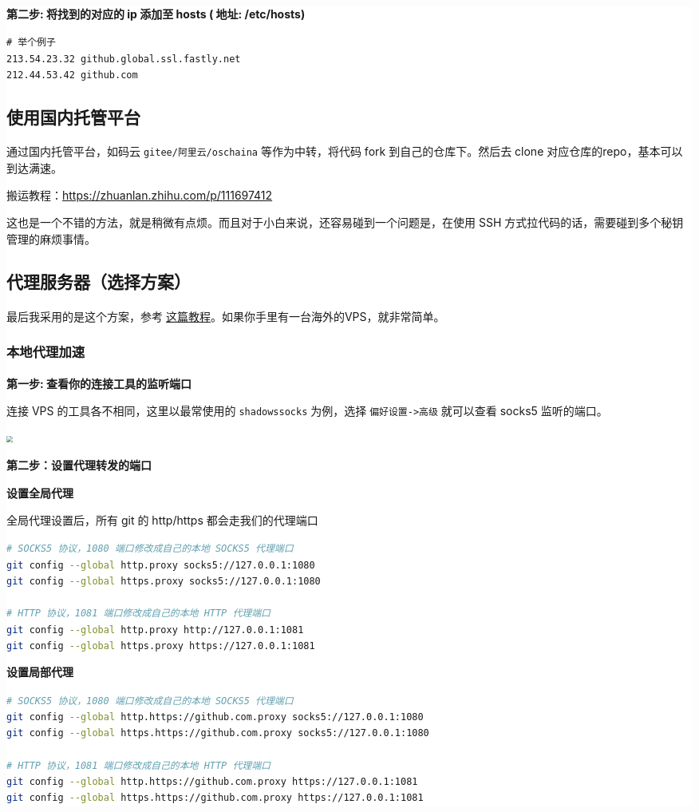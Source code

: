 **第二步: 将找到的对应的 ip 添加至 hosts ( 地址: /etc/hosts)**

```
# 举个例子
213.54.23.32 github.global.ssl.fastly.net  
212.44.53.42 github.com
```



## 使用国内托管平台

通过国内托管平台，如码云 `gitee/阿里云/oschaina` 等作为中转，将代码 fork 到自己的仓库下。然后去 clone 对应仓库的repo，基本可以到达满速。

搬运教程：https://zhuanlan.zhihu.com/p/111697412

这也是一个不错的方法，就是稍微有点烦。而且对于小白来说，还容易碰到一个问题是，在使用 SSH 方式拉代码的话，需要碰到多个秘钥管理的麻烦事情。



## 代理服务器（选择方案）

最后我采用的是这个方案，参考 [这篇教程](https://zhuanlan.zhihu.com/p/87559002)。如果你手里有一台海外的VPS，就非常简单。

### 本地代理加速

**第一步: 查看你的连接工具的监听端口**

连接 VPS 的工具各不相同，这里以最常使用的 `shadowssocks` 为例，选择 `偏好设置->高级` 就可以查看 socks5 监听的端口。

<img src="https://cdn.jsdelivr.net/gh/PPsteven/pictures/img/20200507235526.png" style="zoom:50%;" />

**第二步：设置代理转发的端口**

**设置全局代理**

全局代理设置后，所有 git 的 http/https 都会走我们的代理端口

```bash
# SOCKS5 协议，1080 端口修改成自己的本地 SOCKS5 代理端口
git config --global http.proxy socks5://127.0.0.1:1080
git config --global https.proxy socks5://127.0.0.1:1080

# HTTP 协议，1081 端口修改成自己的本地 HTTP 代理端口
git config --global http.proxy http://127.0.0.1:1081
git config --global https.proxy https://127.0.0.1:1081
```

**设置局部代理**

```bash
# SOCKS5 协议，1080 端口修改成自己的本地 SOCKS5 代理端口
git config --global http.https://github.com.proxy socks5://127.0.0.1:1080
git config --global https.https://github.com.proxy socks5://127.0.0.1:1080

# HTTP 协议，1081 端口修改成自己的本地 HTTP 代理端口
git config --global http.https://github.com.proxy https://127.0.0.1:1081
git config --global https.https://github.com.proxy https://127.0.0.1:1081
```
